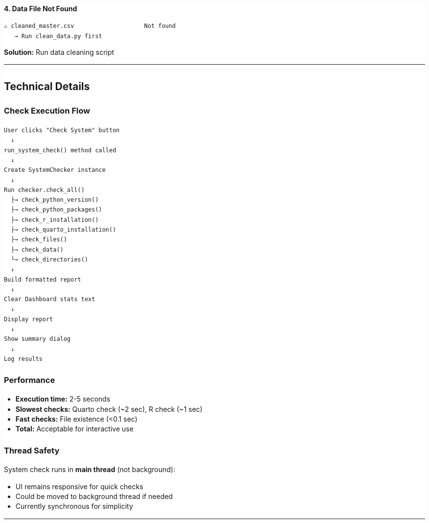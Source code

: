 **4. Data File Not Found**
```
⚠️ cleaned_master.csv                    Not found
   → Run clean_data.py first
```
**Solution:** Run data cleaning script

---

## Technical Details

### Check Execution Flow

```
User clicks "Check System" button
  ↓
run_system_check() method called
  ↓
Create SystemChecker instance
  ↓
Run checker.check_all()
  ├→ check_python_version()
  ├→ check_python_packages()
  ├→ check_r_installation()
  ├→ check_quarto_installation()
  ├→ check_files()
  ├→ check_data()
  └→ check_directories()
  ↓
Build formatted report
  ↓
Clear Dashboard stats text
  ↓
Display report
  ↓
Show summary dialog
  ↓
Log results
```

### Performance

- **Execution time:** 2-5 seconds
- **Slowest checks:** Quarto check (~2 sec), R check (~1 sec)
- **Fast checks:** File existence (<0.1 sec)
- **Total:** Acceptable for interactive use

### Thread Safety

System check runs in **main thread** (not background):
- UI remains responsive for quick checks
- Could be moved to background thread if needed
- Currently synchronous for simplicity

---